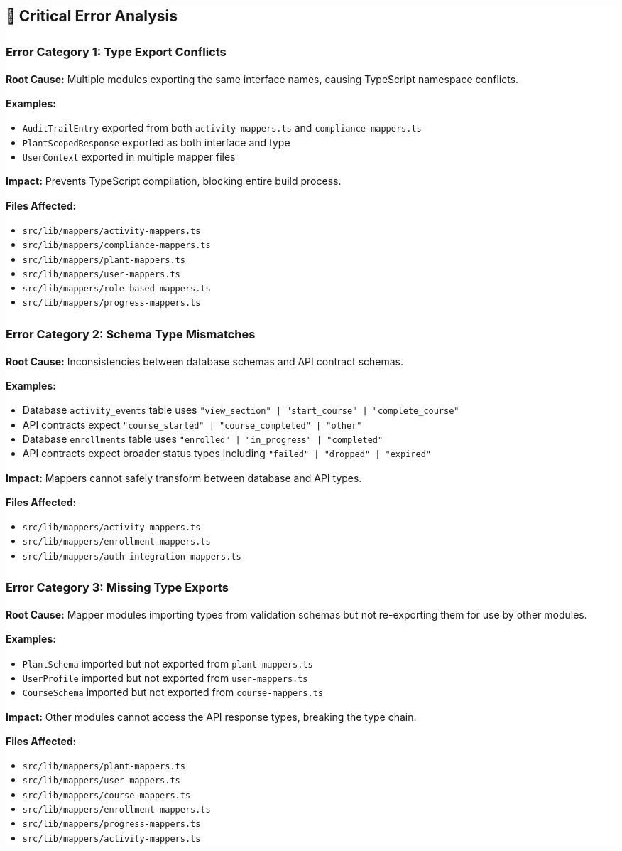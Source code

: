 
## 🚨 Critical Error Analysis

### Error Category 1: Type Export Conflicts

**Root Cause:** Multiple modules exporting the same interface names, causing TypeScript namespace conflicts.

**Examples:**
- `AuditTrailEntry` exported from both `activity-mappers.ts` and `compliance-mappers.ts`
- `PlantScopedResponse` exported as both interface and type
- `UserContext` exported in multiple mapper files

**Impact:** Prevents TypeScript compilation, blocking entire build process.

**Files Affected:**
- `src/lib/mappers/activity-mappers.ts`
- `src/lib/mappers/compliance-mappers.ts`
- `src/lib/mappers/plant-mappers.ts`
- `src/lib/mappers/user-mappers.ts`
- `src/lib/mappers/role-based-mappers.ts`
- `src/lib/mappers/progress-mappers.ts`

### Error Category 2: Schema Type Mismatches

**Root Cause:** Inconsistencies between database schemas and API contract schemas.

**Examples:**
- Database `activity_events` table uses `"view_section" | "start_course" | "complete_course"`
- API contracts expect `"course_started" | "course_completed" | "other"`
- Database `enrollments` table uses `"enrolled" | "in_progress" | "completed"`
- API contracts expect broader status types including `"failed" | "dropped" | "expired"`

**Impact:** Mappers cannot safely transform between database and API types.

**Files Affected:**
- `src/lib/mappers/activity-mappers.ts`
- `src/lib/mappers/enrollment-mappers.ts`
- `src/lib/mappers/auth-integration-mappers.ts`

### Error Category 3: Missing Type Exports

**Root Cause:** Mapper modules importing types from validation schemas but not re-exporting them for use by other modules.

**Examples:**
- `PlantSchema` imported but not exported from `plant-mappers.ts`
- `UserProfile` imported but not exported from `user-mappers.ts`
- `CourseSchema` imported but not exported from `course-mappers.ts`

**Impact:** Other modules cannot access the API response types, breaking the type chain.

**Files Affected:**
- `src/lib/mappers/plant-mappers.ts`
- `src/lib/mappers/user-mappers.ts`
- `src/lib/mappers/course-mappers.ts`
- `src/lib/mappers/enrollment-mappers.ts`
- `src/lib/mappers/progress-mappers.ts`
- `src/lib/mappers/activity-mappers.ts`
